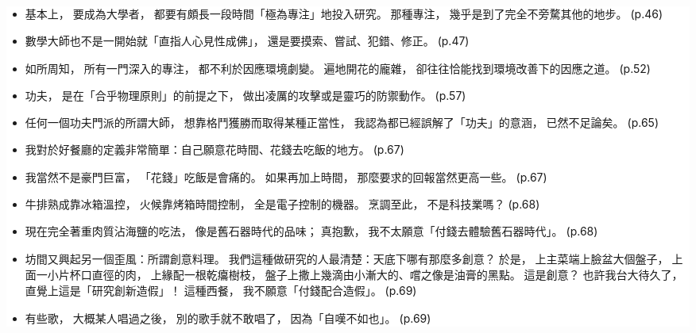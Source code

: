 - 基本上，
要成為大學者，
都要有頗長一段時間「極為專注」地投入研究。
那種專注，
幾乎是到了完全不旁騖其他的地步。  (p.46)

- 數學大師也不是一開始就「直指人心見性成佛」，
還是要摸索、嘗試、犯錯、修正。  (p.47)

- 如所周知，
所有一門深入的專注，
都不利於因應環境劇變。
遍地開花的龐雜，
卻往往恰能找到環境改善下的因應之道。  (p.52)

- 功夫，
是在「合乎物理原則」的前提之下，
做出凌厲的攻擊或是靈巧的防禦動作。  (p.57)

- 任何一個功夫門派的所謂大師，
想靠格鬥獲勝而取得某種正當性，
我認為都已經誤解了「功夫」的意涵，
已然不足論矣。  (p.65)

- 我對於好餐廳的定義非常簡單：自己願意花時間、花錢去吃飯的地方。  (p.67)

- 我當然不是豪門巨富，
「花錢」吃飯是會痛的。
如果再加上時間，
那麼要求的回報當然更高一些。 (p.67)

- 牛排熟成靠冰箱溫控，
火候靠烤箱時間控制，
全是電子控制的機器。
烹調至此，
不是科技業嗎？  (p.68)

- 現在完全著重肉質沾海鹽的吃法，
像是舊石器時代的品味；
真抱歉，
我不太願意「付錢去體驗舊石器時代」。  (p.68)

- 坊間又興起另一個歪風：所謂創意料理。
我們這種做研究的人最清楚：天底下哪有那麼多創意？
於是，
上主菜端上臉盆大個盤子，
上面一小片杯口直徑的肉，
上緣配一根乾癟樹枝，
盤子上撒上幾滴由小漸大的、嚐之像是油膏的黑點。
這是創意？
也許我台大待久了，
直覺上這是「研究創新造假」！
這種西餐，
我不願意「付錢配合造假」。  (p.69)

- 有些歌，
大概某人唱過之後，
別的歌手就不敢唱了，
因為「自嘆不如也」。  (p.69)
